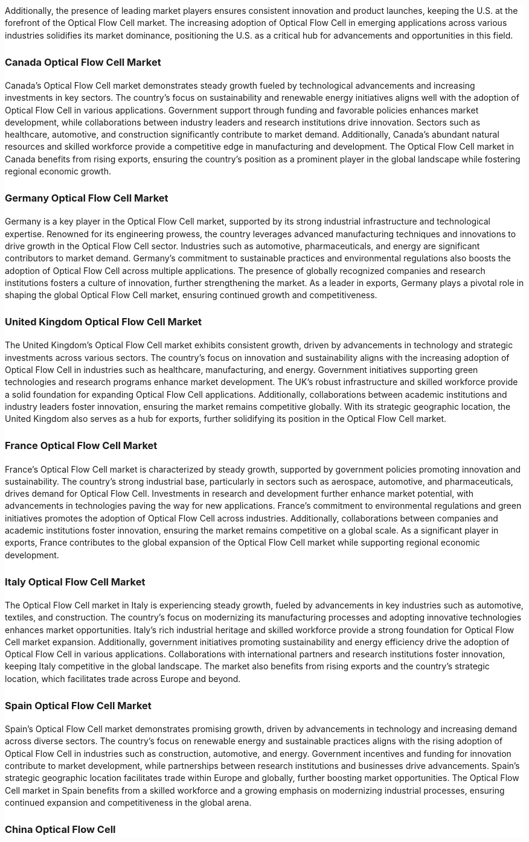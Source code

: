 Additionally, the presence of leading market players ensures consistent innovation and product launches, keeping the U.S. at the forefront of the Optical Flow Cell market. The increasing adoption of Optical Flow Cell in emerging applications across various industries solidifies its market dominance, positioning the U.S. as a critical hub for advancements and opportunities in this field.</p><h3>Canada Optical Flow Cell Market</h3><p>Canada&rsquo;s Optical Flow Cell market demonstrates steady growth fueled by technological advancements and increasing investments in key sectors. The country&rsquo;s focus on sustainability and renewable energy initiatives aligns well with the adoption of Optical Flow Cell in various applications. Government support through funding and favorable policies enhances market development, while collaborations between industry leaders and research institutions drive innovation. Sectors such as healthcare, automotive, and construction significantly contribute to market demand. Additionally, Canada&rsquo;s abundant natural resources and skilled workforce provide a competitive edge in manufacturing and development. The Optical Flow Cell market in Canada benefits from rising exports, ensuring the country&rsquo;s position as a prominent player in the global landscape while fostering regional economic growth.</p><h3>Germany Optical Flow Cell Market</h3><p>Germany is a key player in the Optical Flow Cell market, supported by its strong industrial infrastructure and technological expertise. Renowned for its engineering prowess, the country leverages advanced manufacturing techniques and innovations to drive growth in the Optical Flow Cell sector. Industries such as automotive, pharmaceuticals, and energy are significant contributors to market demand. Germany&rsquo;s commitment to sustainable practices and environmental regulations also boosts the adoption of Optical Flow Cell across multiple applications. The presence of globally recognized companies and research institutions fosters a culture of innovation, further strengthening the market. As a leader in exports, Germany plays a pivotal role in shaping the global Optical Flow Cell market, ensuring continued growth and competitiveness.</p><h3>United Kingdom Optical Flow Cell Market</h3><p>The United Kingdom&rsquo;s Optical Flow Cell market exhibits consistent growth, driven by advancements in technology and strategic investments across various sectors. The country&rsquo;s focus on innovation and sustainability aligns with the increasing adoption of Optical Flow Cell in industries such as healthcare, manufacturing, and energy. Government initiatives supporting green technologies and research programs enhance market development. The UK&rsquo;s robust infrastructure and skilled workforce provide a solid foundation for expanding Optical Flow Cell applications. Additionally, collaborations between academic institutions and industry leaders foster innovation, ensuring the market remains competitive globally. With its strategic geographic location, the United Kingdom also serves as a hub for exports, further solidifying its position in the Optical Flow Cell market.</p><h3>France Optical Flow Cell Market</h3><p>France&rsquo;s Optical Flow Cell market is characterized by steady growth, supported by government policies promoting innovation and sustainability. The country&rsquo;s strong industrial base, particularly in sectors such as aerospace, automotive, and pharmaceuticals, drives demand for Optical Flow Cell. Investments in research and development further enhance market potential, with advancements in technologies paving the way for new applications. France&rsquo;s commitment to environmental regulations and green initiatives promotes the adoption of Optical Flow Cell across industries. Additionally, collaborations between companies and academic institutions foster innovation, ensuring the market remains competitive on a global scale. As a significant player in exports, France contributes to the global expansion of the Optical Flow Cell market while supporting regional economic development.</p><h3>Italy Optical Flow Cell Market</h3><p>The Optical Flow Cell market in Italy is experiencing steady growth, fueled by advancements in key industries such as automotive, textiles, and construction. The country&rsquo;s focus on modernizing its manufacturing processes and adopting innovative technologies enhances market opportunities. Italy&rsquo;s rich industrial heritage and skilled workforce provide a strong foundation for Optical Flow Cell market expansion. Additionally, government initiatives promoting sustainability and energy efficiency drive the adoption of Optical Flow Cell in various applications. Collaborations with international partners and research institutions foster innovation, keeping Italy competitive in the global landscape. The market also benefits from rising exports and the country&rsquo;s strategic location, which facilitates trade across Europe and beyond.</p><h3>Spain Optical Flow Cell Market</h3><p>Spain&rsquo;s Optical Flow Cell market demonstrates promising growth, driven by advancements in technology and increasing demand across diverse sectors. The country&rsquo;s focus on renewable energy and sustainable practices aligns with the rising adoption of Optical Flow Cell in industries such as construction, automotive, and energy. Government incentives and funding for innovation contribute to market development, while partnerships between research institutions and businesses drive advancements. Spain&rsquo;s strategic geographic location facilitates trade within Europe and globally, further boosting market opportunities. The Optical Flow Cell market in Spain benefits from a skilled workforce and a growing emphasis on modernizing industrial processes, ensuring continued expansion and competitiveness in the global arena.</p><h3>China Optical Flow Cell